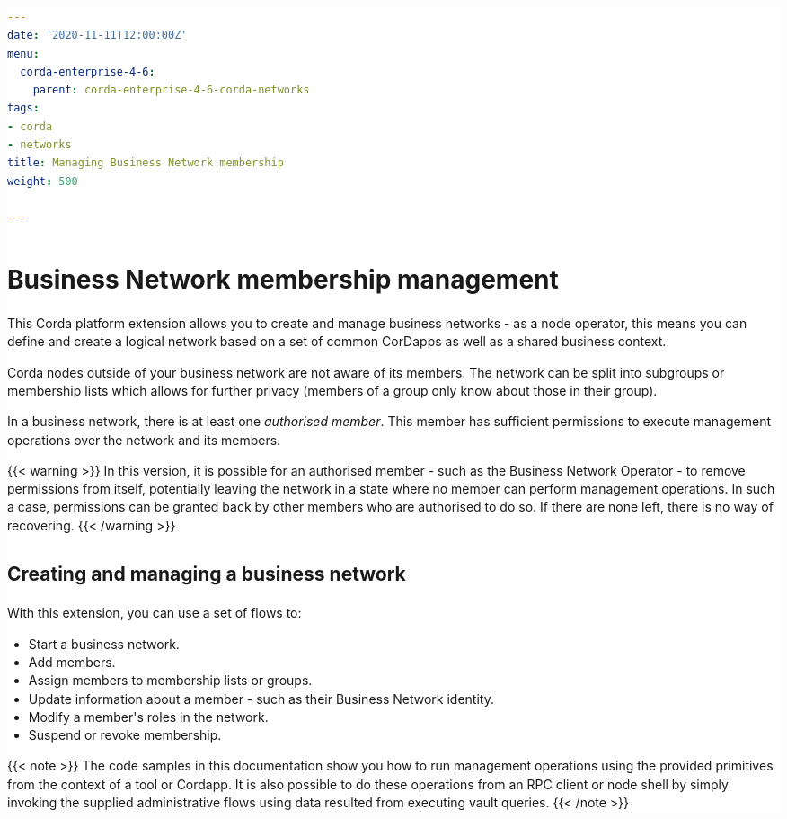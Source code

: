 ```yaml
---
date: '2020-11-11T12:00:00Z'
menu:
  corda-enterprise-4-6:
    parent: corda-enterprise-4-6-corda-networks
tags:
- corda
- networks
title: Managing Business Network membership
weight: 500

---
```


# Business Network membership management

This Corda platform extension allows you to create and manage business networks - as a node operator, this means you can define and create a logical network based on a set of common CorDapps as well as a shared business context.

Corda nodes outside of your business network are not aware of its members. The network can be split into subgroups or membership lists which allows for further privacy (members of a group only know about those in their group).

In a business network, there is at least one *authorised member*. This member has sufficient permissions to execute management operations over the network and its members.

{{< warning >}}
In this version, it is possible for an authorised member - such as the Business Network Operator - to remove permissions from itself, potentially leaving the network in a state where no member can perform management operations.  In such a case, permissions can be granted back by other members who are authorised to do so. If there are none left, there is no way of recovering.
{{< /warning >}}

## Creating and managing a business network

With this extension, you can use a set of flows to:

* Start a business network.
* Add members.
* Assign members to membership lists or groups.
* Update information about a member - such as their Business Network identity.
* Modify a member's roles in the network.
* Suspend or revoke membership.

{{< note >}}
The code samples in this documentation show you how to run management operations using the provided primitives from the context of a tool or Cordapp. It is also possible to do these operations from an RPC client or node shell by simply invoking the supplied administrative flows using data resulted from executing vault queries.
{{< /note >}}
